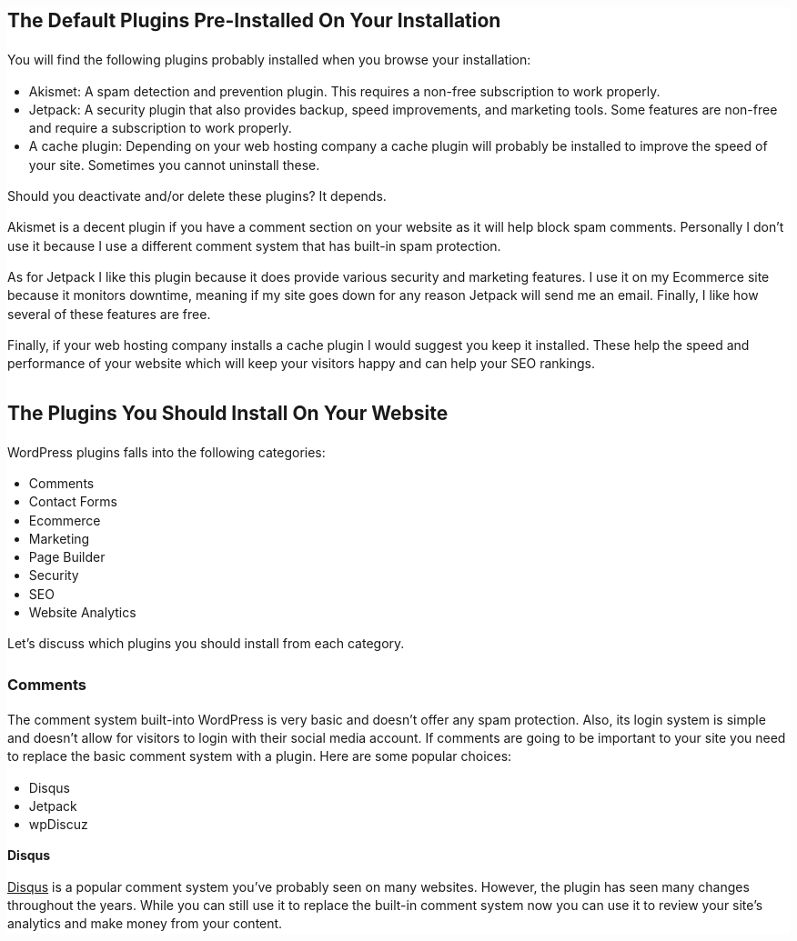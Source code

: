 ## The Default Plugins Pre-Installed On Your Installation

You will find the following plugins probably installed when you browse your installation:
* Akismet: A spam detection and prevention plugin. This requires a non-free subscription to work properly.
* Jetpack: A security plugin that also provides backup, speed improvements, and marketing tools. Some features are non-free and require a subscription to work properly.
* A cache plugin: Depending on your web hosting company a cache plugin will probably be installed to improve the speed of your site. Sometimes you cannot uninstall these.

Should you deactivate and/or delete these plugins? It depends.

Akismet is a decent plugin if you have a comment section on your website as it will help block spam comments. Personally I don’t use it because I use a different comment system that has built-in spam protection.

As for Jetpack I like this plugin because it does provide various security and marketing features. I use it on my Ecommerce site because it monitors downtime, meaning if my site goes down for any reason Jetpack will send me an email. Finally, I like how several of these features are free.

Finally, if your web hosting company installs a cache plugin I would suggest you keep it installed. These help the speed and performance of your website which will keep your visitors happy and can help your SEO rankings.

## The Plugins You Should Install On Your Website

WordPress plugins falls into the following categories:
* Comments
* Contact Forms
* Ecommerce
* Marketing
* Page Builder
* Security
* SEO
* Website Analytics

Let’s discuss which plugins you should install from each category.

### Comments

The comment system built-into WordPress is very basic and doesn’t offer any spam protection. Also, its login system is simple and doesn’t allow for visitors to login with their social media account. If comments are going to be important to your site you need to replace the basic comment system with a plugin. Here are some popular choices:
* Disqus
* Jetpack
* wpDiscuz

**Disqus**

[Disqus](https://disqus.com/) is a popular comment system you’ve probably seen on many websites. However, the plugin has seen many changes throughout the years. While you can still use it to replace the built-in comment system now you can use it to review your site’s analytics and make money from your content.
